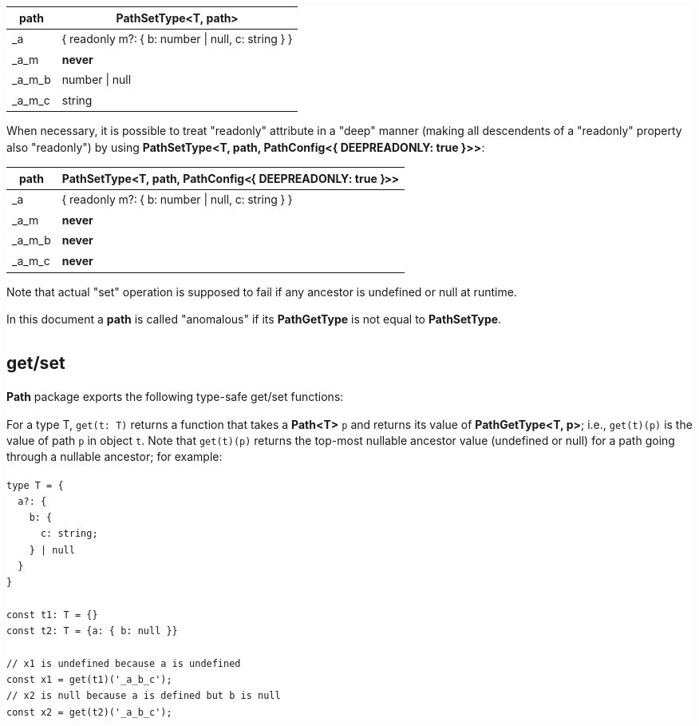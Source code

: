 | path | PathSetType\<T, path\> |
| - | - |
| _a | { readonly m?: { b: number \| null, c: string } } |
| _a_m | __never__ |
| _a_m_b | number \| null |
| _a_m_c | string |

When necessary, it is possible to treat "readonly" attribute in a "deep" manner (making all descendents of a "readonly" property also "readonly") by using __PathSetType<T, path, PathConfig<{ DEEPREADONLY: true }>>__:

| path | PathSetType<T, path, PathConfig<{ DEEPREADONLY: true }>> |
| - | - |
| _a | { readonly m?: { b: number \| null, c: string } } |
| _a_m | __never__ |
| _a_m_b | __never__ |
| _a_m_c | __never__ |

Note that actual "set" operation is supposed to fail if any ancestor is undefined or null at runtime.

In this document a __path__ is called "anomalous" if its __PathGetType__ is not equal to __PathSetType__.

## get/set

__Path__ package exports the following type-safe get/set functions:

For a type T, `get(t: T)` returns a function that takes a __Path\<T\>__ `p` and returns its value of __PathGetType\<T, p\>__; i.e., `get(t)(p)` is the value of path `p` in object `t`.  Note that `get(t)(p)` returns the top-most nullable ancestor value (undefined or null) for a path going through a nullable ancestor; for example:
```
type T = {
  a?: {
    b: {
      c: string;
    } | null
  }
}

const t1: T = {}
const t2: T = {a: { b: null }}

// x1 is undefined because a is undefined
const x1 = get(t1)('_a_b_c');
// x2 is null because a is defined but b is null
const x2 = get(t2)('_a_b_c');
```
